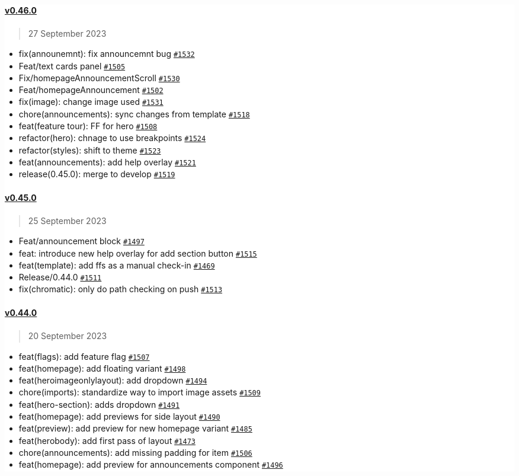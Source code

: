 #### [v0.46.0](https://github.com/isomerpages/isomercms-frontend/compare/v0.45.0...v0.46.0)

> 27 September 2023

- fix(announemnt): fix announcemnt bug [`#1532`](https://github.com/isomerpages/isomercms-frontend/pull/1532)
- Feat/text cards panel [`#1505`](https://github.com/isomerpages/isomercms-frontend/pull/1505)
- Fix/homepageAnnouncementScroll [`#1530`](https://github.com/isomerpages/isomercms-frontend/pull/1530)
- Feat/homepageAnnouncement [`#1502`](https://github.com/isomerpages/isomercms-frontend/pull/1502)
- fix(image): change image used [`#1531`](https://github.com/isomerpages/isomercms-frontend/pull/1531)
- chore(announcements): sync changes from template [`#1518`](https://github.com/isomerpages/isomercms-frontend/pull/1518)
- feat(feature tour): FF for hero [`#1508`](https://github.com/isomerpages/isomercms-frontend/pull/1508)
- refactor(hero): chnage to use breakpoints [`#1524`](https://github.com/isomerpages/isomercms-frontend/pull/1524)
- refactor(styles): shift to theme [`#1523`](https://github.com/isomerpages/isomercms-frontend/pull/1523)
- feat(announcements): add help overlay [`#1521`](https://github.com/isomerpages/isomercms-frontend/pull/1521)
- release(0.45.0): merge to develop [`#1519`](https://github.com/isomerpages/isomercms-frontend/pull/1519)

#### [v0.45.0](https://github.com/isomerpages/isomercms-frontend/compare/v0.44.0...v0.45.0)

> 25 September 2023

- Feat/announcement block [`#1497`](https://github.com/isomerpages/isomercms-frontend/pull/1497)
- feat: introduce new help overlay for add section button [`#1515`](https://github.com/isomerpages/isomercms-frontend/pull/1515)
- feat(template): add ffs as a manual check-in [`#1469`](https://github.com/isomerpages/isomercms-frontend/pull/1469)
- Release/0.44.0 [`#1511`](https://github.com/isomerpages/isomercms-frontend/pull/1511)
- fix(chromatic): only do path checking on push [`#1513`](https://github.com/isomerpages/isomercms-frontend/pull/1513)

#### [v0.44.0](https://github.com/isomerpages/isomercms-frontend/compare/v0.43.0...v0.44.0)

> 20 September 2023

- feat(flags): add feature flag [`#1507`](https://github.com/isomerpages/isomercms-frontend/pull/1507)
- feat(homepage): add floating variant [`#1498`](https://github.com/isomerpages/isomercms-frontend/pull/1498)
- feat(heroimageonlylayout): add dropdown [`#1494`](https://github.com/isomerpages/isomercms-frontend/pull/1494)
- chore(imports): standardize way to import image assets [`#1509`](https://github.com/isomerpages/isomercms-frontend/pull/1509)
- feat(hero-section): adds dropdown [`#1491`](https://github.com/isomerpages/isomercms-frontend/pull/1491)
- feat(homepage): add previews for side layout [`#1490`](https://github.com/isomerpages/isomercms-frontend/pull/1490)
- feat(preview): add preview for new homepage variant [`#1485`](https://github.com/isomerpages/isomercms-frontend/pull/1485)
- feat(herobody): add first pass of layout [`#1473`](https://github.com/isomerpages/isomercms-frontend/pull/1473)
- chore(announcements): add missing padding for item [`#1506`](https://github.com/isomerpages/isomercms-frontend/pull/1506)
- feat(homepage): add preview for announcements component [`#1496`](https://github.com/isomerpages/isomercms-frontend/pull/1496)